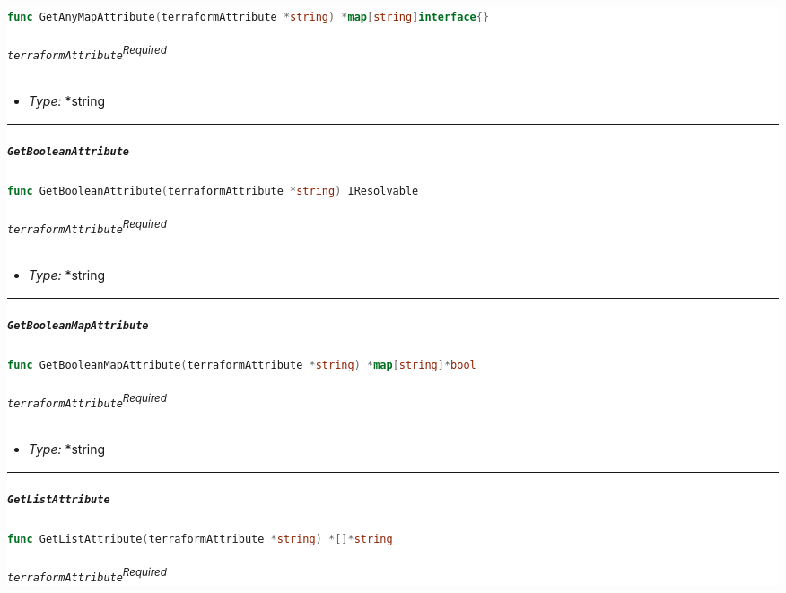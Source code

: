```go
func GetAnyMapAttribute(terraformAttribute *string) *map[string]interface{}
```

###### `terraformAttribute`<sup>Required</sup> <a name="terraformAttribute" id="@cdktf/provider-azurerm.synapseWorkspace.SynapseWorkspace.getAnyMapAttribute.parameter.terraformAttribute"></a>

- *Type:* *string

---

##### `GetBooleanAttribute` <a name="GetBooleanAttribute" id="@cdktf/provider-azurerm.synapseWorkspace.SynapseWorkspace.getBooleanAttribute"></a>

```go
func GetBooleanAttribute(terraformAttribute *string) IResolvable
```

###### `terraformAttribute`<sup>Required</sup> <a name="terraformAttribute" id="@cdktf/provider-azurerm.synapseWorkspace.SynapseWorkspace.getBooleanAttribute.parameter.terraformAttribute"></a>

- *Type:* *string

---

##### `GetBooleanMapAttribute` <a name="GetBooleanMapAttribute" id="@cdktf/provider-azurerm.synapseWorkspace.SynapseWorkspace.getBooleanMapAttribute"></a>

```go
func GetBooleanMapAttribute(terraformAttribute *string) *map[string]*bool
```

###### `terraformAttribute`<sup>Required</sup> <a name="terraformAttribute" id="@cdktf/provider-azurerm.synapseWorkspace.SynapseWorkspace.getBooleanMapAttribute.parameter.terraformAttribute"></a>

- *Type:* *string

---

##### `GetListAttribute` <a name="GetListAttribute" id="@cdktf/provider-azurerm.synapseWorkspace.SynapseWorkspace.getListAttribute"></a>

```go
func GetListAttribute(terraformAttribute *string) *[]*string
```

###### `terraformAttribute`<sup>Required</sup> <a name="terraformAttribute" id="@cdktf/provider-azurerm.synapseWorkspace.SynapseWorkspace.getListAttribute.parameter.terraformAttribute"></a>

